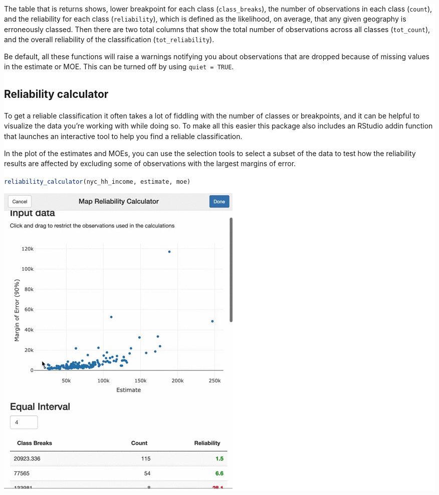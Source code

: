 The table that is returns shows, lower breakpoint for each class
(`class_breaks`), the number of observations in each class (`count`),
and the reliability for each class (`reliability`), which is defined as
the likelihood, on average, that any given geography is erroneously
classed. Then there are two total columns that show the total number of
observations across all classes (`tot_count`), and the overall
reliability of the classification (`tot_reliability`).

Be default, all these functions will raise a warnings notifying you
about observations that are dropped because of missing values in the
estimate or MOE. This can be turned off by using `quiet = TRUE`.

## Reliability calculator

To get a reliable classification it often takes a lot of fiddling with
the number of classes or breakpoints, and it can be helpful to visualize
the data you’re working with while doing so. To make all this easier
this package also includes an RStudio addin function that launches an
interactive tool to help you find a reliable classification.

In the plot of the estimates and MOEs, you can use the selection tools
to select a subset of the data to test how the reliability results are
affected by excluding some of observations with the largest margins of
error.

``` r
reliability_calculator(nyc_hh_income, estimate, moe)
```

![Screenshot](man/figures/README-addin-demo.gif)
